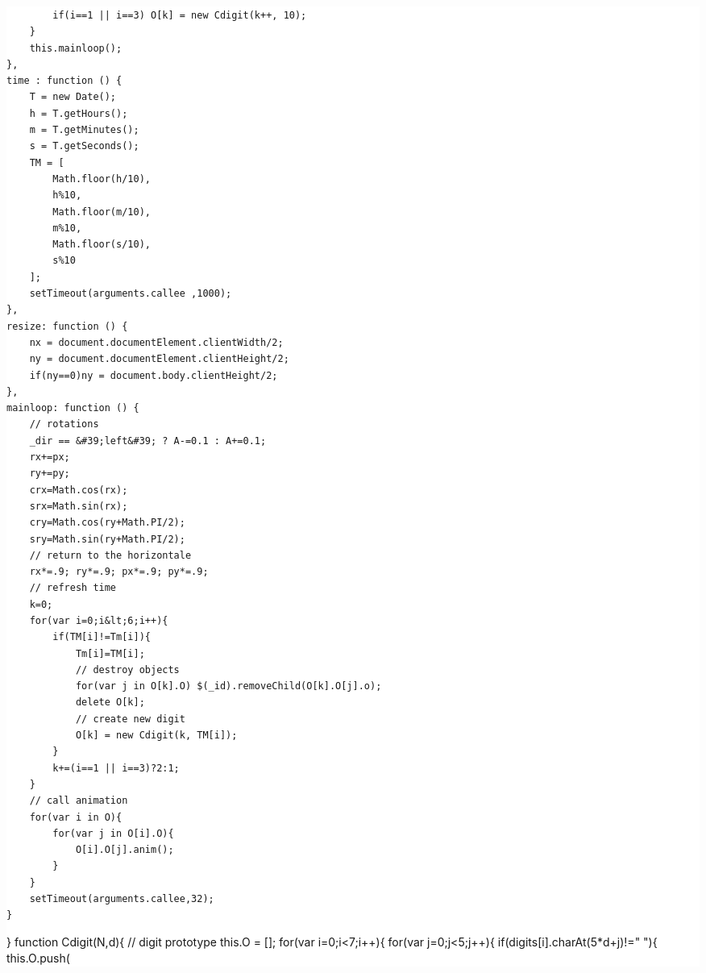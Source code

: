 			if(i==1 || i==3) O[k] = new Cdigit(k++, 10);
		}
		this.mainloop();
	},
	time : function () {
		T = new Date();
		h = T.getHours();
		m = T.getMinutes();
		s = T.getSeconds();
		TM = [
			Math.floor(h/10),
			h%10,
			Math.floor(m/10),
			m%10,
			Math.floor(s/10),
			s%10
		];
		setTimeout(arguments.callee ,1000); 
	},
	resize: function () {
		nx = document.documentElement.clientWidth/2;
		ny = document.documentElement.clientHeight/2;
		if(ny==0)ny = document.body.clientHeight/2;	
	},
	mainloop: function () {
		// rotations
		_dir == &#39;left&#39; ? A-=0.1 : A+=0.1;
		rx+=px;
		ry+=py;
		crx=Math.cos(rx);
		srx=Math.sin(rx);
		cry=Math.cos(ry+Math.PI/2);
		sry=Math.sin(ry+Math.PI/2);
		// return to the horizontale
		rx*=.9; ry*=.9; px*=.9; py*=.9;
		// refresh time
		k=0;
		for(var i=0;i&lt;6;i++){
			if(TM[i]!=Tm[i]){
				Tm[i]=TM[i];
				// destroy objects
				for(var j in O[k].O) $(_id).removeChild(O[k].O[j].o);
				delete O[k];
				// create new digit
				O[k] = new Cdigit(k, TM[i]);
			}
			k+=(i==1 || i==3)?2:1;
		}
		// call animation
		for(var i in O){
			for(var j in O[i].O){
				O[i].O[j].anim();
			}
		}
		setTimeout(arguments.callee,32);
	}
}
function Cdigit(N,d){
	// digit prototype
	this.O = [];
	for(var i=0;i&lt;7;i++){
		for(var j=0;j&lt;5;j++){
			if(digits[i].charAt(5*d+j)!=&quot; &quot;){
				this.O.push(